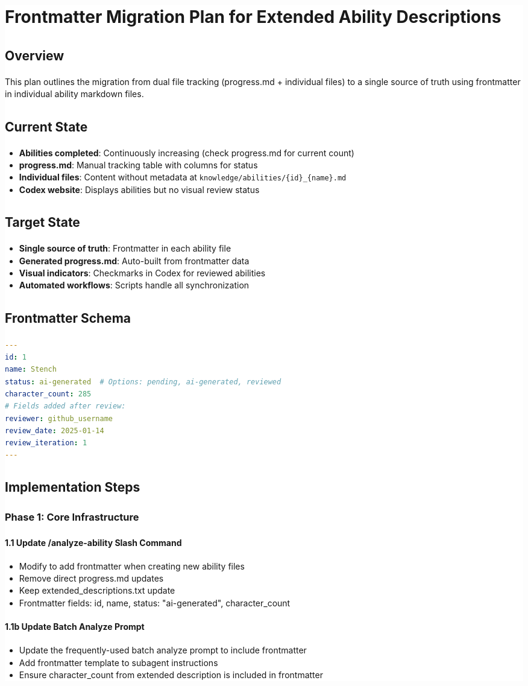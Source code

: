 # Frontmatter Migration Plan for Extended Ability Descriptions

## Overview
This plan outlines the migration from dual file tracking (progress.md + individual files) to a single source of truth using frontmatter in individual ability markdown files.

## Current State
- **Abilities completed**: Continuously increasing (check progress.md for current count)
- **progress.md**: Manual tracking table with columns for status
- **Individual files**: Content without metadata at `knowledge/abilities/{id}_{name}.md`
- **Codex website**: Displays abilities but no visual review status

## Target State
- **Single source of truth**: Frontmatter in each ability file
- **Generated progress.md**: Auto-built from frontmatter data
- **Visual indicators**: Checkmarks in Codex for reviewed abilities
- **Automated workflows**: Scripts handle all synchronization

## Frontmatter Schema

```yaml
---
id: 1
name: Stench
status: ai-generated  # Options: pending, ai-generated, reviewed
character_count: 285
# Fields added after review:
reviewer: github_username
review_date: 2025-01-14
review_iteration: 1
---
```

## Implementation Steps

### Phase 1: Core Infrastructure

#### 1.1 Update /analyze-ability Slash Command
- Modify to add frontmatter when creating new ability files
- Remove direct progress.md updates
- Keep extended_descriptions.txt update
- Frontmatter fields: id, name, status: "ai-generated", character_count

#### 1.1b Update Batch Analyze Prompt
- Update the frequently-used batch analyze prompt to include frontmatter
- Add frontmatter template to subagent instructions
- Ensure character_count from extended description is included in frontmatter
